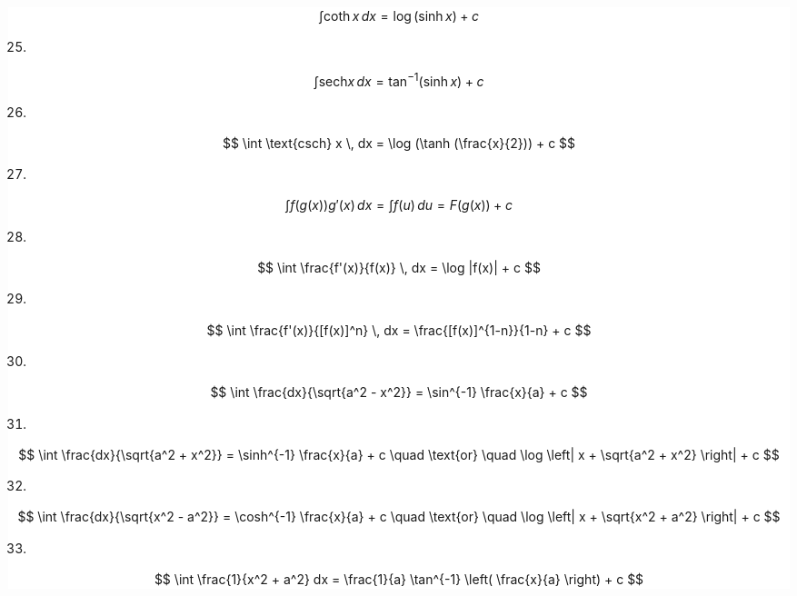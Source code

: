 $$
\int \coth x \, dx = \log (\sinh x) + c
$$

25.

$$
\int \text{sech} x \, dx = \tan^{-1} (\sinh x) + c
$$

26.

$$
\int \text{csch} x \, dx = \log (\tanh (\frac{x}{2})) + c
$$

27.

$$
\int f(g(x))g'(x) \, dx = \int f(u) \, du = F(g(x)) + c
$$

28.

$$
\int \frac{f'(x)}{f(x)} \, dx = \log |f(x)| + c
$$

29.

$$
\int \frac{f'(x)}{[f(x)]^n} \, dx = \frac{[f(x)]^{1-n}}{1-n} + c
$$

30.

$$
\int \frac{dx}{\sqrt{a^2 - x^2}} = \sin^{-1} \frac{x}{a} + c
$$

31.

$$
\int \frac{dx}{\sqrt{a^2 + x^2}} = \sinh^{-1} \frac{x}{a} + c \quad \text{or} \quad \log \left| x + \sqrt{a^2 + x^2} \right| + c
$$

32.

$$
\int \frac{dx}{\sqrt{x^2 - a^2}} = \cosh^{-1} \frac{x}{a} + c \quad \text{or} \quad \log \left| x + \sqrt{x^2 + a^2} \right| + c
$$

33.

$$
\int \frac{1}{x^2 + a^2} dx = \frac{1}{a} \tan^{-1} \left( \frac{x}{a} \right) + c
$$

